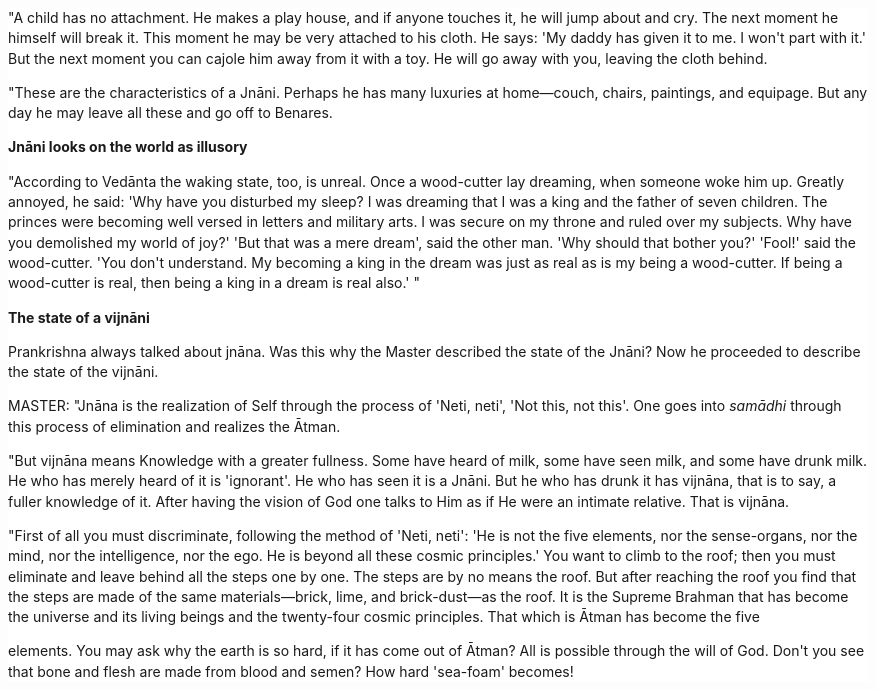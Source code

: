 \"A child has no attachment. He makes a play house, and if anyone
touches it, he will jump about and cry. The next moment he himself will
break it. This moment he may be very attached to his cloth. He says:
\'My daddy has given it to me. I won\'t part with it.\' But the next
moment you can cajole him away from it with a toy. He will go away with
you, leaving the cloth behind.

\"These are the characteristics of a Jnāni. Perhaps he has many luxuries
at home―couch, chairs, paintings, and equipage. But any day he may leave
all these and go off to Benares.

**Jnāni looks on the world as illusory**

\"According to Vedānta the waking state, too, is unreal. Once a
wood-cutter lay dreaming, when someone woke him up. Greatly annoyed, he
said: \'Why have you disturbed my sleep? I was dreaming that I was a
king and the father of seven children. The princes were becoming well
versed in letters and military arts. I was secure on my throne and ruled
over my subjects. Why have you demolished my world of joy?\' \'But that
was a mere dream\', said the other man. \'Why should that bother you?\'
\'Fool!\' said the wood-cutter. \'You don\'t understand. My becoming a
king in the dream was just as real as is my being a wood-cutter. If
being a wood-cutter is real, then being a king in a dream is real
also.\' \"

**The state of a vijnāni**

Prankrishna always talked about jnāna. Was this why the Master described
the state of the Jnāni? Now he proceeded to describe the state of the
vijnāni.

MASTER: \"Jnāna is the realization of Self through the process of
\'Neti, neti\', \'Not this, not this\'. One goes into *samādhi* through
this process of elimination and realizes the Ātman.

\"But vijnāna means Knowledge with a greater fullness. Some have heard
of milk, some have seen milk, and some have drunk milk. He who has
merely heard of it is \'ignorant\'. He who has seen it is a Jnāni. But
he who has drunk it has vijnāna, that is to say, a fuller knowledge of
it. After having the vision of God one talks to Him as if He were an
intimate relative. That is vijnāna.

\"First of all you must discriminate, following the method of \'Neti,
neti\': \'He is not the five elements, nor the sense-organs, nor the
mind, nor the intelligence, nor the ego. He is beyond all these cosmic
principles.\' You want to climb to the roof; then you must eliminate and
leave behind all the steps one by one. The steps are by no means the
roof. But after reaching the roof you find that the steps are made of
the same materials―brick, lime, and brick-dust―as the roof. It is the
Supreme Brahman that has become the universe and its living beings and
the twenty-four cosmic principles. That which is Ātman has become the
five

elements. You may ask why the earth is so hard, if it has come out of
Ātman? All is possible through the will of God. Don\'t you see that bone
and flesh are made from blood and semen? How hard \'sea-foam\' becomes!
